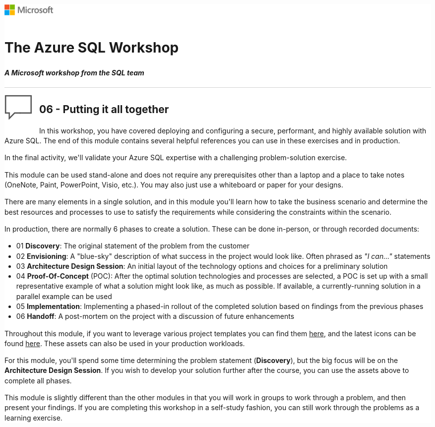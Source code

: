 ![](../graphics/microsoftlogo.png)

# The Azure SQL Workshop

#### <i>A Microsoft workshop from the SQL team</i>

<p style="border-bottom: 1px solid lightgrey;"></p>

<img style="float: left; margin: 0px 15px 15px 0px;" src="../graphics/textbubble.png"> <h2>06 - Putting it all together</h2>

In this workshop, you have covered deploying and configuring a secure, performant, and highly available solution with Azure SQL. The end of this module contains several helpful references you can use in these exercises and in production.

In the final activity, we'll validate your Azure SQL expertise with a challenging problem-solution exercise.    

This module can be used stand-alone and does not require any prerequisites other than a laptop and a place to take notes (OneNote, Paint, PowerPoint, Visio, etc.). You may also just use a whiteboard or paper for your designs. 

There are many elements in a single solution, and in this module you'll learn how to take the business scenario and determine the best resources and processes to use to satisfy the requirements while considering the constraints within the scenario. 

In production, there are normally 6 phases to create  a solution. These can be done in-person, or through recorded documents: 

 - 01 **Discovery**: The original statement of the problem from the customer 
 - 02 **Envisioning**: A "blue-sky" description of what success in the project would look like. Often phrased as *"I can..."* statements
 - 03 **Architecture Design Session**: An initial layout of the technology options and choices for a preliminary solution
 - 04 **Proof-Of-Concept** (POC): After the optimal solution technologies and processes are selected, a POC is set up with a small representative example of what a solution might look like, as much as possible. If available, a currently-running solution in a parallel example can be used
 - 05 **Implementation**: Implementing a phased-in rollout of the completed solution based on findings from the previous phases
 - 06 **Handoff**: A post-mortem on the project with a discussion of future enhancements
 
Throughout this module, if you want to leverage various project templates you can find them [here](https://github.com/microsoft/sqlworkshops/tree/master/ProjectResources), and the latest icons can be found [here](https://www.microsoft.com/en-us/download/confirmation.aspx?id=41937). These assets can also be used in your production workloads.  

For this module, you'll spend some time determining the problem statement (**Discovery**), but the big focus will be on the **Architecture Design Session**. If you wish to develop your solution further after the course, you can use the assets above to complete all phases.

This module is slightly different than the other modules in that you will work in groups to work through a problem, and then present your findings. If you are completing this workshop in a self-study fashion, you can still work through the problems as a learning exercise.  
